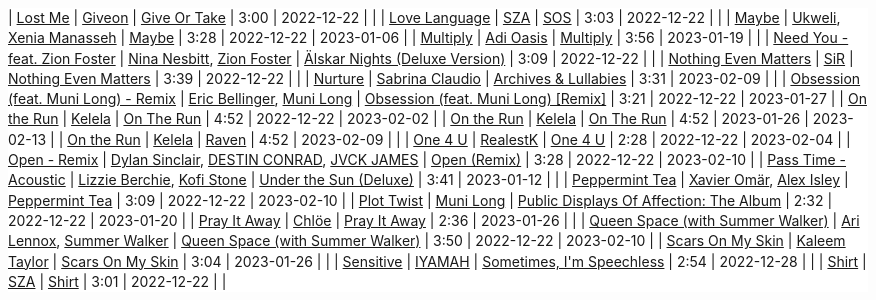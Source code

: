 | [Lost Me](https://open.spotify.com/track/6TSO4hwz9WGrEUY7ABGVim) | [Giveon](https://open.spotify.com/artist/4fxd5Ee7UefO4CUXgwJ7IP) | [Give Or Take](https://open.spotify.com/album/64LkgCfNbLqjclQYCTid8L) | 3:00 | 2022-12-22 |  |
| [Love Language](https://open.spotify.com/track/1eIXYZWEfJO3Na2LCCnIJE) | [SZA](https://open.spotify.com/artist/7tYKF4w9nC0nq9CsPZTHyP) | [SOS](https://open.spotify.com/album/07w0rG5TETcyihsEIZR3qG) | 3:03 | 2022-12-22 |  |
| [Maybe](https://open.spotify.com/track/5ScaS6Mo99bBAwmdiwXuXf) | [Ukweli](https://open.spotify.com/artist/5I48tG854vS1rY1isuMOgQ), [Xenia Manasseh](https://open.spotify.com/artist/2J4IvVbi2h1wB2A0p5kd86) | [Maybe](https://open.spotify.com/album/6ysPJXcTmoFKU3SUmbghZE) | 3:28 | 2022-12-22 | 2023-01-06 |
| [Multiply](https://open.spotify.com/track/3rrClpW2TfOj6VY6nLtqBS) | [Adi Oasis](https://open.spotify.com/artist/5RRfTrwXUGYiBB0DMV4hyh) | [Multiply](https://open.spotify.com/album/7kqge5g8SnPqZtRoQyRMPz) | 3:56 | 2023-01-19 |  |
| [Need You \- feat\. Zion Foster](https://open.spotify.com/track/4xBgDcn4YbojVTPRbr8I4H) | [Nina Nesbitt](https://open.spotify.com/artist/7AzjETXRUKNRSJHMW9GIqd), [Zion Foster](https://open.spotify.com/artist/7z5nU71I7KTEdTHiPMfwL6) | [Älskar Nights \(Deluxe Version\)](https://open.spotify.com/album/7nihXiQT5BVrsOe0SUgwtq) | 3:09 | 2022-12-22 |  |
| [Nothing Even Matters](https://open.spotify.com/track/1pJsmr01tzKnFfjeCvzcdc) | [SiR](https://open.spotify.com/artist/3QTDHixorJelOLxoxcjqGx) | [Nothing Even Matters](https://open.spotify.com/album/6r5e7Kryn9PUFiwofr19K0) | 3:39 | 2022-12-22 |  |
| [Nurture](https://open.spotify.com/track/0OdRKPM36edHZ8OEpbrDCu) | [Sabrina Claudio](https://open.spotify.com/artist/30DhU7BDmF4PH0JVhu8ZRg) | [Archives & Lullabies](https://open.spotify.com/album/4FSiIHTasBx8fQoSzwcb0H) | 3:31 | 2023-02-09 |  |
| [Obsession \(feat\. Muni Long\) \- Remix](https://open.spotify.com/track/5BeLd9BErYOPAsHSFIWK3C) | [Eric Bellinger](https://open.spotify.com/artist/7ibAWtDtmEfaVhc1FJ3Vl9), [Muni Long](https://open.spotify.com/artist/7tjVFCxJdwT4NdrTmjyjQ6) | [Obsession \(feat\. Muni Long\) \[Remix\]](https://open.spotify.com/album/5hvRuMXz1hAZUAR7dep0h1) | 3:21 | 2022-12-22 | 2023-01-27 |
| [On the Run](https://open.spotify.com/track/3IlfKc2D6TxTkWTX3xWsLt) | [Kelela](https://open.spotify.com/artist/1U0sIzpRtDkvu1hXXzxh60) | [On The Run](https://open.spotify.com/album/48fMFnwmGaqqt3iWtsoeH0) | 4:52 | 2022-12-22 | 2023-02-02 |
| [On the Run](https://open.spotify.com/track/3vLUF1d9nsTP1zPGR5fIHN) | [Kelela](https://open.spotify.com/artist/1U0sIzpRtDkvu1hXXzxh60) | [On The Run](https://open.spotify.com/album/4pifFgf7SHj92WNg0g8HzG) | 4:52 | 2023-01-26 | 2023-02-13 |
| [On the Run](https://open.spotify.com/track/4N9CjZCmixsudkya5a7MtW) | [Kelela](https://open.spotify.com/artist/1U0sIzpRtDkvu1hXXzxh60) | [Raven](https://open.spotify.com/album/06uhdSmIYrWRkdnAPjcRcT) | 4:52 | 2023-02-09 |  |
| [One 4 U](https://open.spotify.com/track/0rrUIAypiKTdpLw4A80ti3) | [RealestK](https://open.spotify.com/artist/35R1B97CfrqKFFI3QBkTDx) | [One 4 U](https://open.spotify.com/album/0ZKzGLUdPNcbVvDUbVUycX) | 2:28 | 2022-12-22 | 2023-02-04 |
| [Open \- Remix](https://open.spotify.com/track/7aXpFdZ8WIvpSmvu1AW5X7) | [Dylan Sinclair](https://open.spotify.com/artist/45RZn1pAEvQYqkRnvFaIJx), [DESTIN CONRAD](https://open.spotify.com/artist/4jwROPSUkTkohLCRiyjiZZ), [JVCK JAMES](https://open.spotify.com/artist/0hhGFNFQrdE34ZYR1CaBYN) | [Open \(Remix\)](https://open.spotify.com/album/4f9Dwoweev0tjSi4AmMq7C) | 3:28 | 2022-12-22 | 2023-02-10 |
| [Pass Time \- Acoustic](https://open.spotify.com/track/0gCKGLtqZLcmUS2VB6QloM) | [Lizzie Berchie](https://open.spotify.com/artist/4ZdG27oG6K31RhN9XKHt7m), [Kofi Stone](https://open.spotify.com/artist/0htlZDCG9I8LSENteF1TyQ) | [Under the Sun \(Deluxe\)](https://open.spotify.com/album/1FXA3ADN83voDWrYC7i2BW) | 3:41 | 2023-01-12 |  |
| [Peppermint Tea](https://open.spotify.com/track/3MR4LAkDi5tY9mYl6QqzUZ) | [Xavier Omär](https://open.spotify.com/artist/3UjPnt2nRmw10N58bBeNOg), [Alex Isley](https://open.spotify.com/artist/7E2ioKxoxI2J94tUkIx6As) | [Peppermint Tea](https://open.spotify.com/album/390kChxmDD7GIjAgvbHXfW) | 3:09 | 2022-12-22 | 2023-02-10 |
| [Plot Twist](https://open.spotify.com/track/17hfTG2AmDsmt2KmBVhV6d) | [Muni Long](https://open.spotify.com/artist/7tjVFCxJdwT4NdrTmjyjQ6) | [Public Displays Of Affection: The Album](https://open.spotify.com/album/7fe4Mem3wWgY6zkTFuKUI9) | 2:32 | 2022-12-22 | 2023-01-20 |
| [Pray It Away](https://open.spotify.com/track/06dQ2rcBkq7z3AEZ4jhvc2) | [Chlöe](https://open.spotify.com/artist/1FtBEIWAwvw5ymBen5GICR) | [Pray It Away](https://open.spotify.com/album/2PcSkzIHOrVDhnsmVbfKOC) | 2:36 | 2023-01-26 |  |
| [Queen Space \(with Summer Walker\)](https://open.spotify.com/track/3Gz3Tl8TicQbsR0OGvmc6C) | [Ari Lennox](https://open.spotify.com/artist/1vaQ6v3pOFxAIrFoPrAcom), [Summer Walker](https://open.spotify.com/artist/57LYzLEk2LcFghVwuWbcuS) | [Queen Space \(with Summer Walker\)](https://open.spotify.com/album/6juUcr1BHeBUg2ipoLI0mV) | 3:50 | 2022-12-22 | 2023-02-10 |
| [Scars On My Skin](https://open.spotify.com/track/2GLh4XC9C7FJQorZ1160kT) | [Kaleem Taylor](https://open.spotify.com/artist/4eQKo2fvEqEbdopHhSjlug) | [Scars On My Skin](https://open.spotify.com/album/3Otn8P0b8DHJpLLX5QyrF0) | 3:04 | 2023-01-26 |  |
| [Sensitive](https://open.spotify.com/track/59aIuvxf1TpntfDqbeynWt) | [IYAMAH](https://open.spotify.com/artist/3kf01riKEcjHq6eiATvWT1) | [Sometimes, I'm Speechless](https://open.spotify.com/album/45Mb8i8kcqmoh1jZkqbLqE) | 2:54 | 2022-12-28 |  |
| [Shirt](https://open.spotify.com/track/34ZAzO78a5DAVNrYIGWcPm) | [SZA](https://open.spotify.com/artist/7tYKF4w9nC0nq9CsPZTHyP) | [Shirt](https://open.spotify.com/album/6Kqm5aSp69hTaOHTx38hsD) | 3:01 | 2022-12-22 |  |